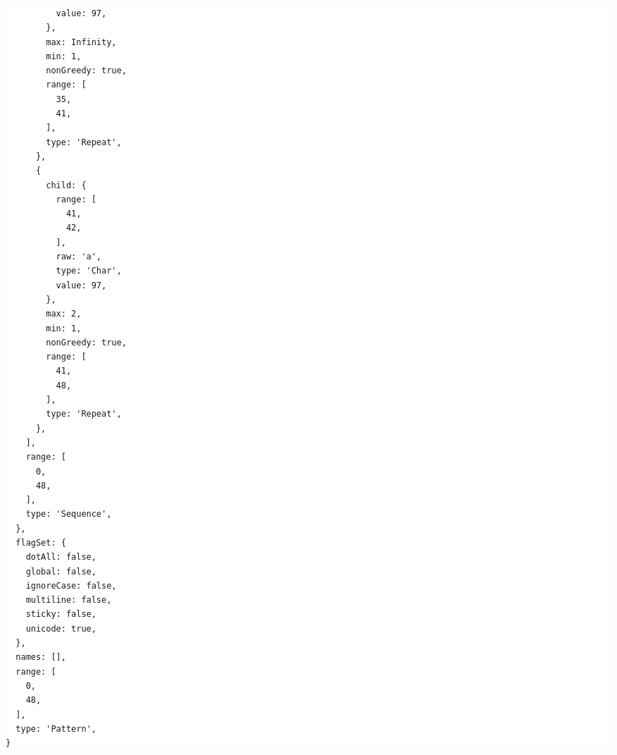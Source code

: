               value: 97,
            },
            max: Infinity,
            min: 1,
            nonGreedy: true,
            range: [
              35,
              41,
            ],
            type: 'Repeat',
          },
          {
            child: {
              range: [
                41,
                42,
              ],
              raw: 'a',
              type: 'Char',
              value: 97,
            },
            max: 2,
            min: 1,
            nonGreedy: true,
            range: [
              41,
              48,
            ],
            type: 'Repeat',
          },
        ],
        range: [
          0,
          48,
        ],
        type: 'Sequence',
      },
      flagSet: {
        dotAll: false,
        global: false,
        ignoreCase: false,
        multiline: false,
        sticky: false,
        unicode: true,
      },
      names: [],
      range: [
        0,
        48,
      ],
      type: 'Pattern',
    }
